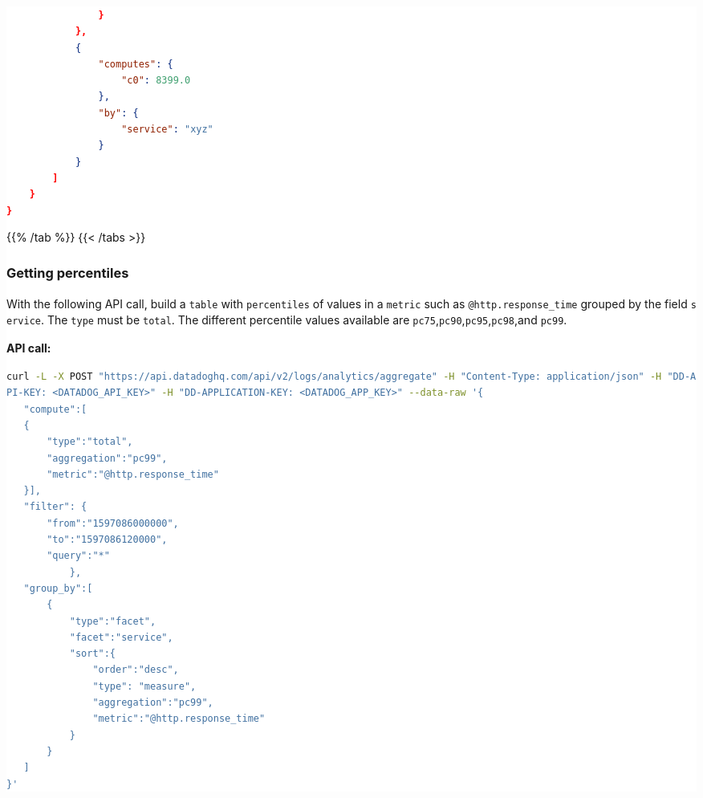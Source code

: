 ```json
                }
            },
            {
                "computes": {
                    "c0": 8399.0
                },
                "by": {
                    "service": "xyz"
                }
            }
        ]
    }
}
```

{{% /tab %}}
{{< /tabs >}}

### Getting percentiles

With the following API call, build a `table` with `percentiles` of values in a `metric` such as `@http.response_time` grouped by the field `service`. The `type` must be `total`. The different percentile values available are `pc75`,`pc90`,`pc95`,`pc98`,and `pc99`.

**API call:**

```bash
curl -L -X POST "https://api.datadoghq.com/api/v2/logs/analytics/aggregate" -H "Content-Type: application/json" -H "DD-API-KEY: <DATADOG_API_KEY>" -H "DD-APPLICATION-KEY: <DATADOG_APP_KEY>" --data-raw '{
   "compute":[
   {
       "type":"total",
       "aggregation":"pc99",
       "metric":"@http.response_time"
   }],
   "filter": {
       "from":"1597086000000",
       "to":"1597086120000",
       "query":"*"
           },
   "group_by":[
       {
           "type":"facet",
           "facet":"service",
           "sort":{
               "order":"desc",    
               "type": "measure",
               "aggregation":"pc99",
               "metric":"@http.response_time"
           }
       }
   ]
}'
```
